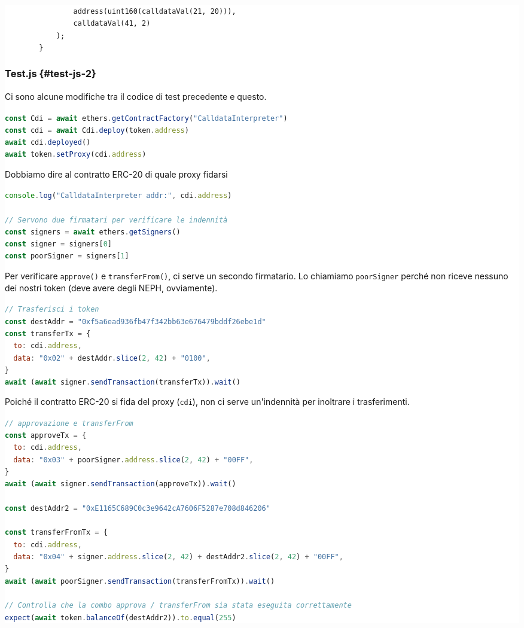 ```solidity
                address(uint160(calldataVal(21, 20))),
                calldataVal(41, 2)
            );
        }
```

### Test.js {#test-js-2}

Ci sono alcune modifiche tra il codice di test precedente e questo.

```js
const Cdi = await ethers.getContractFactory("CalldataInterpreter")
const cdi = await Cdi.deploy(token.address)
await cdi.deployed()
await token.setProxy(cdi.address)
```

Dobbiamo dire al contratto ERC-20 di quale proxy fidarsi

```js
console.log("CalldataInterpreter addr:", cdi.address)

// Servono due firmatari per verificare le indennità
const signers = await ethers.getSigners()
const signer = signers[0]
const poorSigner = signers[1]
```

Per verificare `approve()` e `transferFrom()`, ci serve un secondo firmatario. Lo chiamiamo `poorSigner` perché non riceve nessuno dei nostri token (deve avere degli NEPH, ovviamente).

```js
// Trasferisci i token
const destAddr = "0xf5a6ead936fb47f342bb63e676479bddf26ebe1d"
const transferTx = {
  to: cdi.address,
  data: "0x02" + destAddr.slice(2, 42) + "0100",
}
await (await signer.sendTransaction(transferTx)).wait()
```

Poiché il contratto ERC-20 si fida del proxy (`cdi`), non ci serve un'indennità per inoltrare i trasferimenti.

```js
// approvazione e transferFrom
const approveTx = {
  to: cdi.address,
  data: "0x03" + poorSigner.address.slice(2, 42) + "00FF",
}
await (await signer.sendTransaction(approveTx)).wait()

const destAddr2 = "0xE1165C689C0c3e9642cA7606F5287e708d846206"

const transferFromTx = {
  to: cdi.address,
  data: "0x04" + signer.address.slice(2, 42) + destAddr2.slice(2, 42) + "00FF",
}
await (await poorSigner.sendTransaction(transferFromTx)).wait()

// Controlla che la combo approva / transferFrom sia stata eseguita correttamente
expect(await token.balanceOf(destAddr2)).to.equal(255)
```
